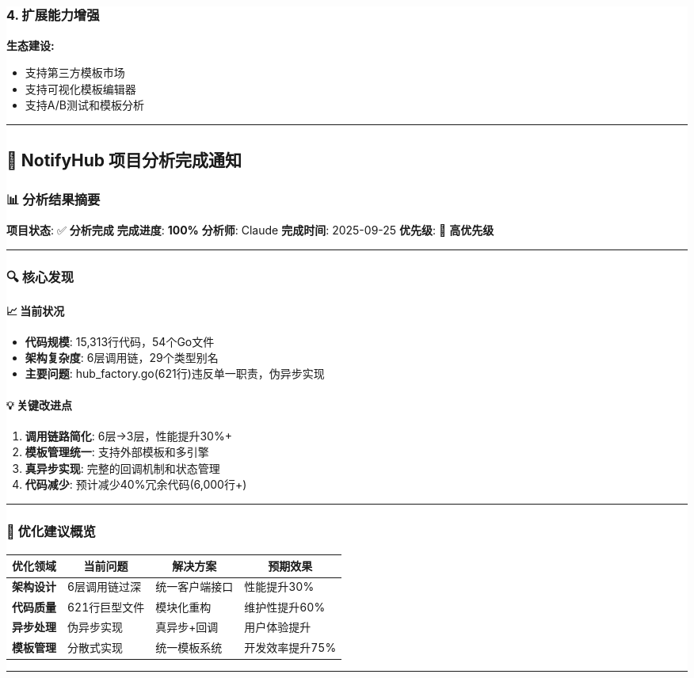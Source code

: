 ### 4. 扩展能力增强

**生态建设:**

- 支持第三方模板市场
- 支持可视化模板编辑器
- 支持A/B测试和模板分析

---

## 🎯 NotifyHub 项目分析完成通知

### 📊 分析结果摘要

**项目状态**: ✅ **分析完成**
**完成进度**: **100%**
**分析师**: Claude
**完成时间**: 2025-09-25
**优先级**: 🔴 **高优先级**

---

### 🔍 核心发现

#### 📈 当前状况

- **代码规模**: 15,313行代码，54个Go文件
- **架构复杂度**: 6层调用链，29个类型别名
- **主要问题**: hub_factory.go(621行)违反单一职责，伪异步实现

#### 💡 关键改进点

1. **调用链路简化**: 6层→3层，性能提升30%+
2. **模板管理统一**: 支持外部模板和多引擎
3. **真异步实现**: 完整的回调机制和状态管理
4. **代码减少**: 预计减少40%冗余代码(6,000行+)

---

### 🎯 优化建议概览

| 优化领域 | 当前问题 | 解决方案 | 预期效果 |
|----------|----------|----------|----------|
| **架构设计** | 6层调用链过深 | 统一客户端接口 | 性能提升30% |
| **代码质量** | 621行巨型文件 | 模块化重构 | 维护性提升60% |
| **异步处理** | 伪异步实现 | 真异步+回调 | 用户体验提升 |
| **模板管理** | 分散式实现 | 统一模板系统 | 开发效率提升75% |

---
